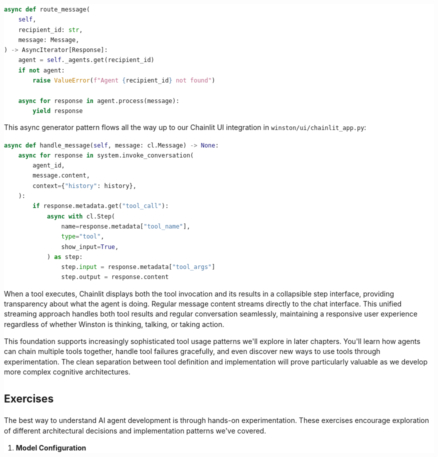 ```python
async def route_message(
    self,
    recipient_id: str,
    message: Message,
) -> AsyncIterator[Response]:
    agent = self._agents.get(recipient_id)
    if not agent:
        raise ValueError(f"Agent {recipient_id} not found")

    async for response in agent.process(message):
        yield response
```

This async generator pattern flows all the way up to our Chainlit UI integration in `winston/ui/chainlit_app.py`:

```python
async def handle_message(self, message: cl.Message) -> None:
    async for response in system.invoke_conversation(
        agent_id,
        message.content,
        context={"history": history},
    ):
        if response.metadata.get("tool_call"):
            async with cl.Step(
                name=response.metadata["tool_name"],
                type="tool",
                show_input=True,
            ) as step:
                step.input = response.metadata["tool_args"]
                step.output = response.content
```

When a tool executes, Chainlit displays both the tool invocation and its results in a collapsible step interface, providing transparency about what the agent is doing. Regular message content streams directly to the chat interface. This unified streaming approach handles both tool results and regular conversation seamlessly, maintaining a responsive user experience regardless of whether Winston is thinking, talking, or taking action.

This foundation supports increasingly sophisticated tool usage patterns we'll explore in later chapters. You'll learn how agents can chain multiple tools together, handle tool failures gracefully, and even discover new ways to use tools through experimentation. The clean separation between tool definition and implementation will prove particularly valuable as we develop more complex cognitive architectures.

## Exercises

The best way to understand AI agent development is through hands-on experimentation. These exercises encourage exploration of different architectural decisions and implementation patterns we've covered.

1. **Model Configuration**
